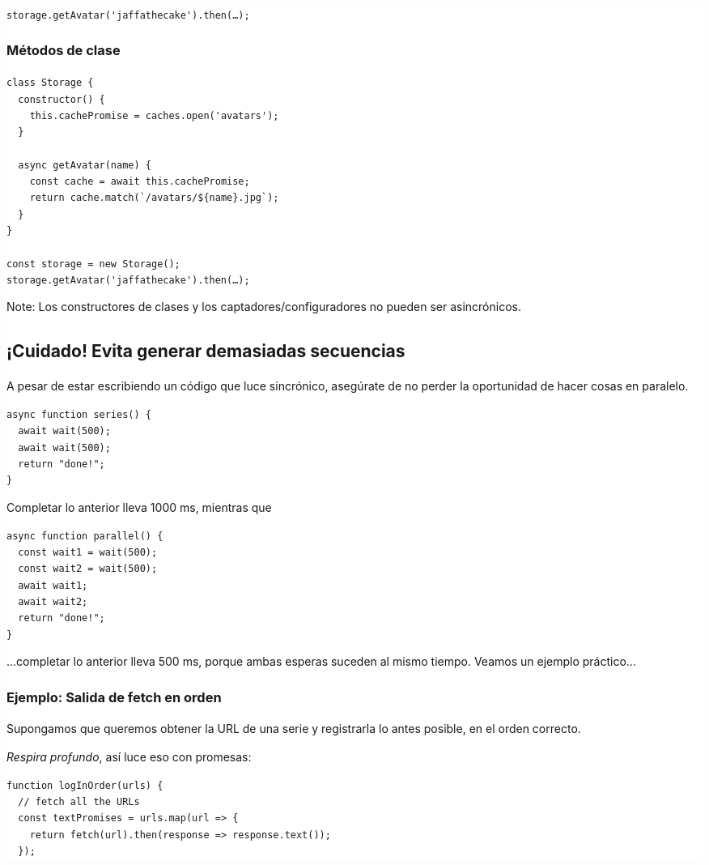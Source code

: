     storage.getAvatar('jaffathecake').then(…);
    

### Métodos de clase

    class Storage {
      constructor() {
        this.cachePromise = caches.open('avatars');
      }
    
      async getAvatar(name) {
        const cache = await this.cachePromise;
        return cache.match(`/avatars/${name}.jpg`);
      }
    }
    
    const storage = new Storage();
    storage.getAvatar('jaffathecake').then(…);
    

Note: Los constructores de clases y los captadores/configuradores no pueden ser asincrónicos.

## ¡Cuidado! Evita generar demasiadas secuencias

A pesar de estar escribiendo un código que luce sincrónico, asegúrate de no perder la oportunidad de hacer cosas en paralelo.

    async function series() {
      await wait(500);
      await wait(500);
      return "done!";
    }
    

Completar lo anterior lleva 1000 ms, mientras que

    async function parallel() {
      const wait1 = wait(500);
      const wait2 = wait(500);
      await wait1;
      await wait2;
      return "done!";
    }
    

...completar lo anterior lleva 500 ms, porque ambas esperas suceden al mismo tiempo. Veamos un ejemplo práctico...

### Ejemplo: Salida de fetch en orden

Supongamos que queremos obtener la URL de una serie y registrarla lo antes posible, en el orden correcto.

*Respira profundo*, así luce eso con promesas:

    function logInOrder(urls) {
      // fetch all the URLs
      const textPromises = urls.map(url => {
        return fetch(url).then(response => response.text());
      });
    